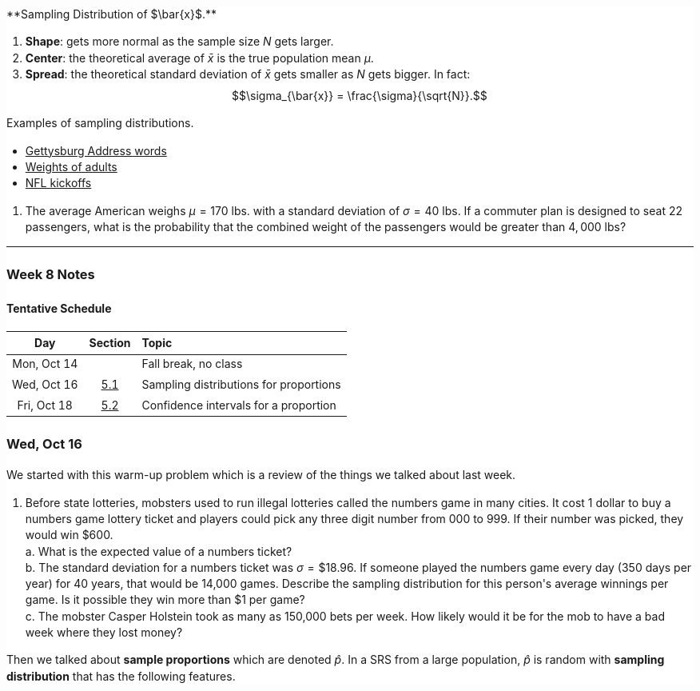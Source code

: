 <div class="Theorem">
**Sampling Distribution of $\bar{x}$.**

1. **Shape**: gets more normal as the sample size $N$ gets larger.
2. **Center**: the theoretical average of $\bar{x}$ is the true population mean $\mu$. 
3. **Spread**: the theoretical standard deviation of $\bar{x}$ gets smaller as $N$ gets bigger. In fact: 
$$\sigma_{\bar{x}} = \frac{\sigma}{\sqrt{N}}.$$
</div>

Examples of sampling distributions.

* [Gettysburg Address words](https://people.hsc.edu/faculty-staff/blins/StatsExamples/GettysburgSamplingDistribution.html)
* [Weights of adults](http://people.hsc.edu/faculty-staff/blins/StatsExamples/InteractiveSamplingDistribution.html)
* [NFL kickoffs](http://people.hsc.edu/faculty-staff/blins/StatsExamples/InteractiveSamplingDistribution2.html)



1. The average American weighs $\mu = 170$ lbs. with a standard deviation of $\sigma = 40$ lbs.  If a commuter plan is designed to seat 22 passengers, what is the probability that the combined weight of the passengers would be greater than $4{,}000$ lbs?  



- - - 

### Week 8 Notes

#### Tentative Schedule

Day  | Section  | Topic
:-----:|:---:|:-----------------------
Mon, Oct 14  |            | Fall break, no class
Wed, Oct 16  | [5.1][5.1] | Sampling distributions for proportions 
Fri, Oct 18  | [5.2][5.2] | Confidence intervals for a proportion 


### Wed, Oct 16

We started with this warm-up problem which is a review of the things we talked about last week. 

1. Before state lotteries, mobsters used to run illegal lotteries called the numbers game in many cities.  It cost 1 dollar to buy a numbers game lottery ticket and players could pick any three digit number from 000 to 999.  If their number was picked, they would win \$600.  
    a. What is the expected value of a numbers ticket?  
    b. The standard deviation for a numbers ticket was $\sigma = \$18.96$.  If someone played the numbers game every day (350 days per year) for 40 years, that would be 14,000 games.  Describe the sampling distribution for this person's average winnings per game. Is it possible they win more than \$1 per game?   
    c. The mobster Casper Holstein took as many as 150,000 bets per week.  How likely would it be for the mob to have a bad week where they lost money?  

Then we talked about **sample proportions** which are denoted $\hat{p}$.    In a SRS from a large population, $\hat{p}$ is random with **sampling distribution** that has the following features. 


[1.2]: <http://people.hsc.edu/faculty-staff/blins/books/OpenIntroStats4e.pdf#section.1.2>
[1.3]: <http://people.hsc.edu/faculty-staff/blins/books/OpenIntroStats4e.pdf#section.1.3>
[1.4]: <http://people.hsc.edu/faculty-staff/blins/books/OpenIntroStats4e.pdf#section.1.4>
[2.1]: <http://people.hsc.edu/faculty-staff/blins/books/OpenIntroStats4e.pdf#section.2.1>
[2.1.1]: <http://people.hsc.edu/faculty-staff/blins/books/OpenIntroStats4e.pdf#subsection.2.1.1>
[2.1.3]: <http://people.hsc.edu/faculty-staff/blins/books/OpenIntroStats4e.pdf#subsection.2.1.3>
[2.1.4]: <http://people.hsc.edu/faculty-staff/blins/books/OpenIntroStats4e.pdf#subsection.2.1.4>
[2.1.5]: <http://people.hsc.edu/faculty-staff/blins/books/OpenIntroStats4e.pdf#subsection.2.1.5>
[2.2]: <http://people.hsc.edu/faculty-staff/blins/books/OpenIntroStats4e.pdf#section.2.2>
[2.3]: <http://people.hsc.edu/faculty-staff/blins/books/OpenIntroStats4e.pdf#section.2.3>
[3.1]: <http://people.hsc.edu/faculty-staff/blins/books/OpenIntroStats4e.pdf#section.3.1>
[3.2]: <http://people.hsc.edu/faculty-staff/blins/books/OpenIntroStats4e.pdf#section.3.2>
[3.4]: <http://people.hsc.edu/faculty-staff/blins/books/OpenIntroStats4e.pdf#section.3.4>
[3.5]: <http://people.hsc.edu/faculty-staff/blins/books/OpenIntroStats4e.pdf#section.3.5>
[4.1]: <http://people.hsc.edu/faculty-staff/blins/books/OpenIntroStats4e.pdf#section.4.1>
[4.1.4]: <http://people.hsc.edu/faculty-staff/blins/books/OpenIntroStats4e.pdf#subsection.4.1.4>
[4.1.5]: <http://people.hsc.edu/faculty-staff/blins/books/OpenIntroStats4e.pdf#subsection.4.1.5>
[4.3]: <http://people.hsc.edu/faculty-staff/blins/books/OpenIntroStats4e.pdf#section.4.3>
[5.1]: <http://people.hsc.edu/faculty-staff/blins/books/OpenIntroStats4e.pdf#section.5.1>
[5.1.3]: <http://people.hsc.edu/faculty-staff/blins/books/OpenIntroStats4e.pdf#subsection.5.1.3>
[5.2]: <http://people.hsc.edu/faculty-staff/blins/books/OpenIntroStats4e.pdf#section.5.2>
[5.3]: <http://people.hsc.edu/faculty-staff/blins/books/OpenIntroStats4e.pdf#section.5.3>
[5.3.3]: <http://people.hsc.edu/faculty-staff/blins/books/OpenIntroStats4e.pdf#subsection.5.3.3>
[6.1]: <http://people.hsc.edu/faculty-staff/blins/books/OpenIntroStats4e.pdf#section.6.1>
[6.2]: <http://people.hsc.edu/faculty-staff/blins/books/OpenIntroStats4e.pdf#section.6.2>
[6.2.3]: <http://people.hsc.edu/faculty-staff/blins/books/OpenIntroStats4e.pdf#subsection.6.2.3>
[6.3]: <http://people.hsc.edu/faculty-staff/blins/books/OpenIntroStats4e.pdf#section.6.3>
[6.4]: <http://people.hsc.edu/faculty-staff/blins/books/OpenIntroStats4e.pdf#section.6.4>
[7.1]: <http://people.hsc.edu/faculty-staff/blins/books/OpenIntroStats4e.pdf#section.7.1>
[7.1.4]: <http://people.hsc.edu/faculty-staff/blins/books/OpenIntroStats4e.pdf#subsection.7.1.4>
[7.1.5]: <http://people.hsc.edu/faculty-staff/blins/books/OpenIntroStats4e.pdf#subsection.7.1.5>
[7.2]: <http://people.hsc.edu/faculty-staff/blins/books/OpenIntroStats4e.pdf#section.7.2>
[7.3]: <http://people.hsc.edu/faculty-staff/blins/books/OpenIntroStats4e.pdf#section.7.3>
[7.4]: <http://people.hsc.edu/faculty-staff/blins/books/OpenIntroStats4e.pdf#section.7.4>
[8.1]: <http://people.hsc.edu/faculty-staff/blins/books/OpenIntroStats4e.pdf#section.8.1>
[8.1.4]: <http://people.hsc.edu/faculty-staff/blins/books/OpenIntroStats4e.pdf#subsection.8.1.4>
[8.2]: <http://people.hsc.edu/faculty-staff/blins/books/OpenIntroStats4e.pdf#section.8.2>
[8.4]: <http://people.hsc.edu/faculty-staff/blins/books/OpenIntroStats4e.pdf#section.8.4>
[Wk01]: <>